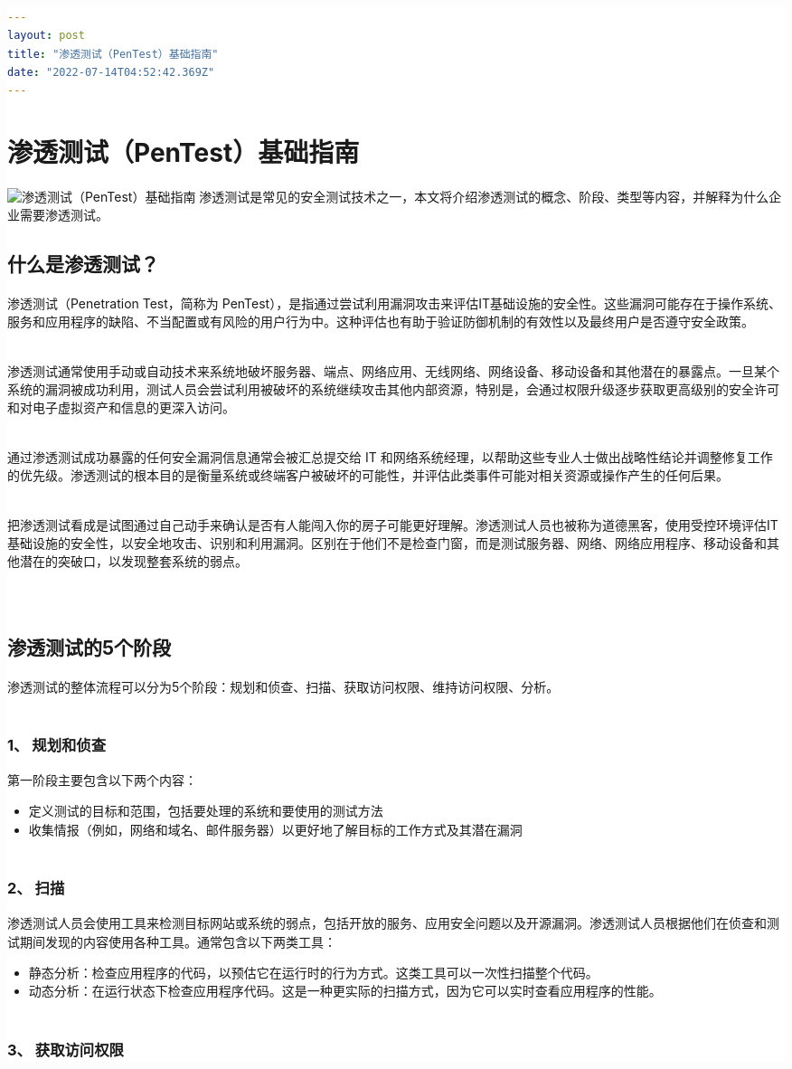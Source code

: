 ```yaml
---
layout: post
title: "渗透测试（PenTest）基础指南"
date: "2022-07-14T04:52:42.369Z"
---
```

渗透测试（PenTest）基础指南
=================

![渗透测试（PenTest）基础指南](https://img2022.cnblogs.com/blog/2903698/202207/2903698-20220714105503069-1370210807.png) 渗透测试是常见的安全测试技术之一，本文将介绍渗透测试的概念、阶段、类型等内容，并解释为什么企业需要渗透测试。

什么是渗透测试？
--------

渗透测试（Penetration Test，简称为 PenTest），是指通过尝试利用漏洞攻击来评估IT基础设施的安全性。这些漏洞可能存在于操作系统、服务和应用程序的缺陷、不当配置或有风险的用户行为中。这种评估也有助于验证防御机制的有效性以及最终用户是否遵守安全政策。  
​ 

渗透测试通常使用手动或自动技术来系统地破坏服务器、端点、网络应用、无线网络、网络设备、移动设备和其他潜在的暴露点。一旦某个系统的漏洞被成功利用，测试人员会尝试利用被破坏的系统继续攻击其他内部资源，特别是，会通过权限升级逐步获取更高级别的安全许可和对电子虚拟资产和信息的更深入访问。  
​ 

通过渗透测试成功暴露的任何安全漏洞信息通常会被汇总提交给 IT 和网络系统经理，以帮助这些专业人士做出战略性结论并调整修复工作的优先级。渗透测试的根本目的是衡量系统或终端客户被破坏的可能性，并评估此类事件可能对相关资源或操作产生的任何后果。  
​ 

把渗透测试看成是试图通过自己动手来确认是否有人能闯入你的房子可能更好理解。渗透测试人员也被称为道德黑客，使用受控环境评估IT基础设施的安全性，以安全地攻击、识别和利用漏洞。区别在于他们不是检查门窗，而是测试服务器、网络、网络应用程序、移动设备和其他潜在的突破口，以发现整套系统的弱点。  
​   
​ 

渗透测试的5个阶段
---------

渗透测试的整体流程可以分为5个阶段：规划和侦查、扫描、获取访问权限、维持访问权限、分析。  
​ 

### 1、 规划和侦查

第一阶段主要包含以下两个内容：

*   定义测试的目标和范围，包括要处理的系统和要使用的测试方法
*   收集情报（例如，网络和域名、邮件服务器）以更好地了解目标的工作方式及其潜在漏洞  
    ​ 

### 2、 扫描

渗透测试人员会使用工具来检测目标网站或系统的弱点，包括开放的服务、应用安全问题以及开源漏洞。渗透测试人员根据他们在侦查和测试期间发现的内容使用各种工具。通常包含以下两类工具：

*   静态分析：检查应用程序的代码，以预估它在运行时的行为方式。这类工具可以一次性扫描整个代码。
*   动态分析：在运行状态下检查应用程序代码。这是一种更实际的扫描方式，因为它可以实时查看应用程序的性能。  
    ​ 

### 3、 获取访问权限
